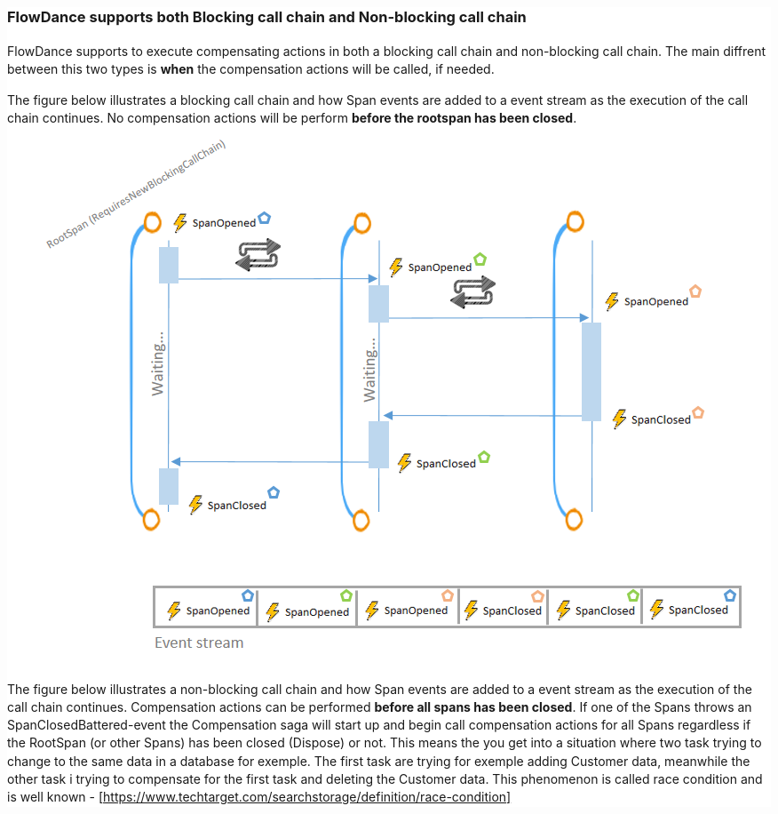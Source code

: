 ### FlowDance supports both Blocking call chain and Non-blocking call chain
FlowDance supports to execute compensating actions in both a blocking call chain and non-blocking call chain. The main diffrent between this two types is **when** the compensation actions will be called, if needed.  

The figure below illustrates a blocking call chain and how Span events are added to a event stream as the execution of the call chain continues. No compensation actions will be perform **before the rootspan has been closed**.  
![Blocking call chain](Images/BlockingCallChain.png)

The figure below illustrates a non-blocking call chain and how Span events are added to a event stream as the execution of the call chain continues. Compensation actions can be performed **before all spans has been closed**. If one of the Spans throws an SpanClosedBattered-event the Compensation saga will start up and begin call compensation actions for all Spans regardless if the RootSpan (or other Spans) has been closed (Dispose) or not. 
This means the you get into a situation where two task trying to change to the same data in a database for exemple. The first task are trying for exemple adding Customer data, meanwhile the other task i trying to compensate for the first task and deleting the Customer data. This phenomenon is called race condition and is well known - [https://www.techtarget.com/searchstorage/definition/race-condition]
